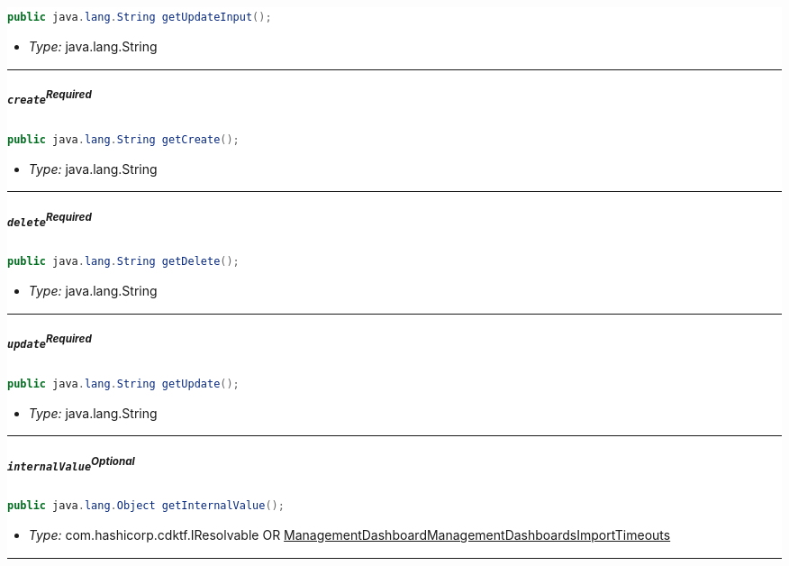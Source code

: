 ```java
public java.lang.String getUpdateInput();
```

- *Type:* java.lang.String

---

##### `create`<sup>Required</sup> <a name="create" id="rhizo-co-terraform-provider-oci.managementDashboardManagementDashboardsImport.ManagementDashboardManagementDashboardsImportTimeoutsOutputReference.property.create"></a>

```java
public java.lang.String getCreate();
```

- *Type:* java.lang.String

---

##### `delete`<sup>Required</sup> <a name="delete" id="rhizo-co-terraform-provider-oci.managementDashboardManagementDashboardsImport.ManagementDashboardManagementDashboardsImportTimeoutsOutputReference.property.delete"></a>

```java
public java.lang.String getDelete();
```

- *Type:* java.lang.String

---

##### `update`<sup>Required</sup> <a name="update" id="rhizo-co-terraform-provider-oci.managementDashboardManagementDashboardsImport.ManagementDashboardManagementDashboardsImportTimeoutsOutputReference.property.update"></a>

```java
public java.lang.String getUpdate();
```

- *Type:* java.lang.String

---

##### `internalValue`<sup>Optional</sup> <a name="internalValue" id="rhizo-co-terraform-provider-oci.managementDashboardManagementDashboardsImport.ManagementDashboardManagementDashboardsImportTimeoutsOutputReference.property.internalValue"></a>

```java
public java.lang.Object getInternalValue();
```

- *Type:* com.hashicorp.cdktf.IResolvable OR <a href="#rhizo-co-terraform-provider-oci.managementDashboardManagementDashboardsImport.ManagementDashboardManagementDashboardsImportTimeouts">ManagementDashboardManagementDashboardsImportTimeouts</a>

---



